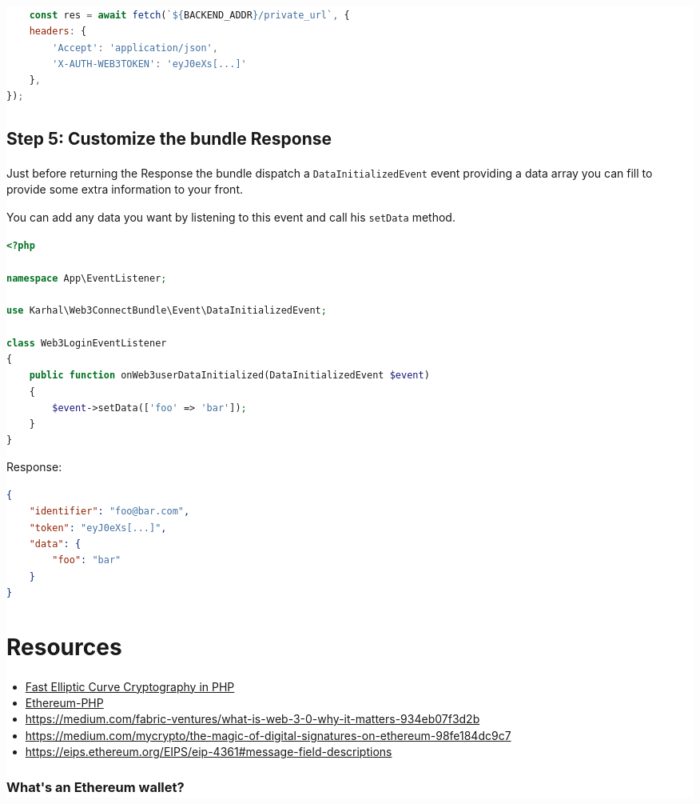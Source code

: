 ```javascript
    const res = await fetch(`${BACKEND_ADDR}/private_url`, {
    headers: {
        'Accept': 'application/json',
        'X-AUTH-WEB3TOKEN': 'eyJ0eXs[...]'
    },
});
```

## Step 5: Customize the bundle Response

Just before returning the Response the bundle dispatch a `DataInitializedEvent` event providing a data array you can fill to provide some extra information to your front.

You can add any data you want by listening to this event and call his `setData` method.

```php
<?php

namespace App\EventListener;

use Karhal\Web3ConnectBundle\Event\DataInitializedEvent;

class Web3LoginEventListener
{
    public function onWeb3userDataInitialized(DataInitializedEvent $event)
    {
        $event->setData(['foo' => 'bar']);
    }
}
```

Response:

```json
{
    "identifier": "foo@bar.com",
    "token": "eyJ0eXs[...]",
    "data": {
        "foo": "bar"
    }
}
```

# Resources

- [Fast Elliptic Curve Cryptography in PHP](https://github.com/simplito/elliptic-php)
- [Ethereum-PHP](https://github.com/digitaldonkey/ethereum-php)
- https://medium.com/fabric-ventures/what-is-web-3-0-why-it-matters-934eb07f3d2b
- https://medium.com/mycrypto/the-magic-of-digital-signatures-on-ethereum-98fe184dc9c7
- https://eips.ethereum.org/EIPS/eip-4361#message-field-descriptions

### What's an Ethereum wallet?
